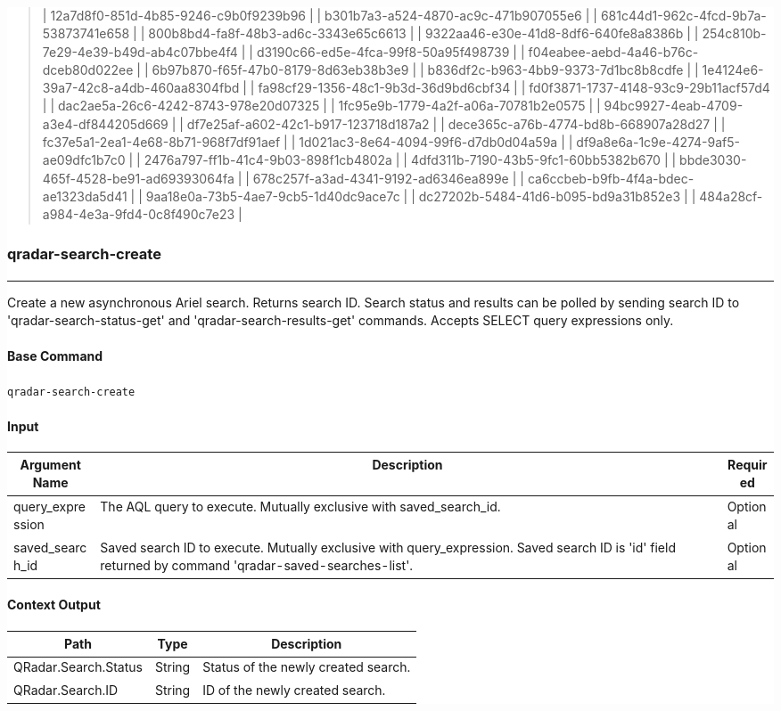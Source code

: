 >| 12a7d8f0-851d-4b85-9246-c9b0f9239b96 |
>| b301b7a3-a524-4870-ac9c-471b907055e6 |
>| 681c44d1-962c-4fcd-9b7a-53873741e658 |
>| 800b8bd4-fa8f-48b3-ad6c-3343e65c6613 |
>| 9322aa46-e30e-41d8-8df6-640fe8a8386b |
>| 254c810b-7e29-4e39-b49d-ab4c07bbe4f4 |
>| d3190c66-ed5e-4fca-99f8-50a95f498739 |
>| f04eabee-aebd-4a46-b76c-dceb80d022ee |
>| 6b97b870-f65f-47b0-8179-8d63eb38b3e9 |
>| b836df2c-b963-4bb9-9373-7d1bc8b8cdfe |
>| 1e4124e6-39a7-42c8-a4db-460aa8304fbd |
>| fa98cf29-1356-48c1-9b3d-36d9bd6cbf34 |
>| fd0f3871-1737-4148-93c9-29b11acf57d4 |
>| dac2ae5a-26c6-4242-8743-978e20d07325 |
>| 1fc95e9b-1779-4a2f-a06a-70781b2e0575 |
>| 94bc9927-4eab-4709-a3e4-df844205d669 |
>| df7e25af-a602-42c1-b917-123718d187a2 |
>| dece365c-a76b-4774-bd8b-668907a28d27 |
>| fc37e5a1-2ea1-4e68-8b71-968f7df91aef |
>| 1d021ac3-8e64-4094-99f6-d7db0d04a59a |
>| df9a8e6a-1c9e-4274-9af5-ae09dfc1b7c0 |
>| 2476a797-ff1b-41c4-9b03-898f1cb4802a |
>| 4dfd311b-7190-43b5-9fc1-60bb5382b670 |
>| bbde3030-465f-4528-be91-ad69393064fa |
>| 678c257f-a3ad-4341-9192-ad6346ea899e |
>| ca6ccbeb-b9fb-4f4a-bdec-ae1323da5d41 |
>| 9aa18e0a-73b5-4ae7-9cb5-1d40dc9ace7c |
>| dc27202b-5484-41d6-b095-bd9a31b852e3 |
>| 484a28cf-a984-4e3a-9fd4-0c8f490c7e23 |


### qradar-search-create
***
Create a new asynchronous Ariel search. Returns search ID. Search status and results can be polled by sending search ID to 'qradar-search-status-get' and 'qradar-search-results-get' commands. Accepts SELECT query expressions only.


#### Base Command

`qradar-search-create`
#### Input

| **Argument Name** | **Description** | **Required** |
| --- | --- | --- |
| query_expression | The AQL query to execute. Mutually exclusive with saved_search_id. | Optional | 
| saved_search_id | Saved search ID to execute. Mutually exclusive with query_expression. Saved search ID is 'id' field returned by command 'qradar-saved-searches-list'. | Optional | 


#### Context Output

| **Path** | **Type** | **Description** |
| --- | --- | --- |
| QRadar.Search.Status | String | Status of the newly created search. | 
| QRadar.Search.ID | String | ID of the newly created search. | 
